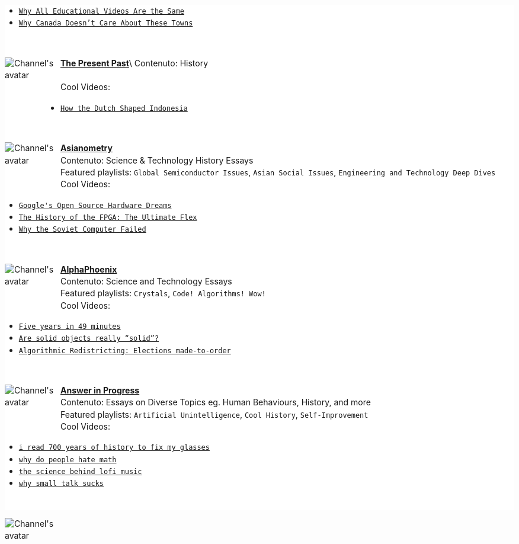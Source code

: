 - [`Why All Educational Videos Are the Same`](https://www.youtube.com/watch?v=94Df7DbuKsA)
- [`Why Canada Doesn’t Care About These Towns`](https://www.youtube.com/watch?v=Z1qdT4K7gmc)
<br>

[<img align="left" height="94px" width="94px" alt="Channel's avatar" src="https://yt3.ggpht.com/KOEzvCR1_qU_d2AlLqUO5UZ03ysokQsJ6N2pL8JjAhZG90D0spoy8KDRdnxWAfGHCZ5rgGHJ=s88-c-k-c0x00ffffff-no-rj"/>](https://www.youtube.com/ThePresentPast_)

[**The Present Past**](https://www.youtube.com/ThePresentPast_)\
Contenuto: History\
\
Cool Videos:

- [`How the Dutch Shaped Indonesia`](https://www.youtube.com/watch?v=Zzv8URa3GEA)
<br>

[<img align="left" height="94px" width="94px" alt="Channel's avatar" src="https://yt3.ggpht.com/fBpoUkJJ6iVHfHocQ0gPcqLxa1RJIZzdGmP0o72ZK2uVJFwbNt4Afnwmkvv_NikYGCQ6oI7L4dA=s88-c-k-c0x00ffffff-no-rj"/>](https://www.youtube.com/Asianometry)

[**Asianometry**](https://www.youtube.com/Asianometry)\
Contenuto: Science & Technology History Essays\
Featured playlists: `Global Semiconductor Issues`, `Asian Social Issues`, `Engineering and Technology Deep Dives`\
Cool Videos:

- [`Google's Open Source Hardware Dreams`](https://youtu.be/tR7HuqZXQ3I)
- [`The History of the FPGA: The Ultimate Flex`](https://youtu.be/m-8G1Yixb34)
- [`Why the Soviet Computer Failed`](https://www.youtube.com/watch?v=dnHdqPBrtH8)
<br>

[<img align="left" height="94px" width="94px" alt="Channel's avatar" src="https://yt3.ggpht.com/ytc/AMLnZu9FC7c6BM14VuYmeYY1xBB-fQf7TyvCyGY-Wz3m-g=s88-c-k-c0x00ffffff-no-rj"/>](https://www.youtube.com/@AlphaPhoenixChannel)

[**AlphaPhoenix**](https://www.youtube.com/@AlphaPhoenixChannel)\
Contenuto: Science and Technology Essays\
Featured playlists: `Crystals`, `Code! Algorithms! Wow!`\
Cool Videos:

- [`Five years in 49 minutes`](https://www.youtube.com/watch?v=qiMR6yAFfyA)
- [`Are solid objects really “solid”?`](https://www.youtube.com/watch?v=DqhXsEgLMJ0&t)
- [`Algorithmic Redistricting: Elections made-to-order`](https://www.youtube.com/watch?v=Lq-Y7crQo44)
<br>

[<img align="left" height="94px" width="94px" alt="Channel's avatar" src="https://yt3.ggpht.com/b4TIQdFmoHYvQmcMt1XGH40m8-P5VdjyaZKb2C6nmkezGVk2Ln1csqe1PWg5aefEyk-NEFWhzg=s88-c-k-c0x00ffffff-no-rj"/>](https://www.youtube.com/@answerinprogress)

[**Answer in Progress**](https://www.youtube.com/@answerinprogress)\
Contenuto: Essays on Diverse Topics eg. Human Behaviours, History, and more\
Featured playlists: `Artificial Unintelligence`, `Cool History`, `Self-Improvement`\
Cool Videos:
- [`i read 700 years of history to fix my glasses`](https://www.youtube.com/watch?v=hYRkQEFWnNo)
- [`why do people hate math`](https://www.youtube.com/watch?v=xvOkXXprG2g&t)
- [`the science behind lofi music`](https://www.youtube.com/watch?v=OeFujF6LdAM&t)
- [`why small talk sucks`](https://www.youtube.com/watch?v=_ZrRpL2s3t8&t)
<br>

[<img align="left" height="94px" width="94px" alt="Channel's avatar" src="https://yt3.ggpht.com/ytc/AMLnZu9GPnt0_qkPvaF9eUR65kbCsQ0IoQsrAlu4Nz6g8Q=s88-c-k-c0x00ffffff-no-rj"/>](https://www.youtube.com/@ZooSparkle)
